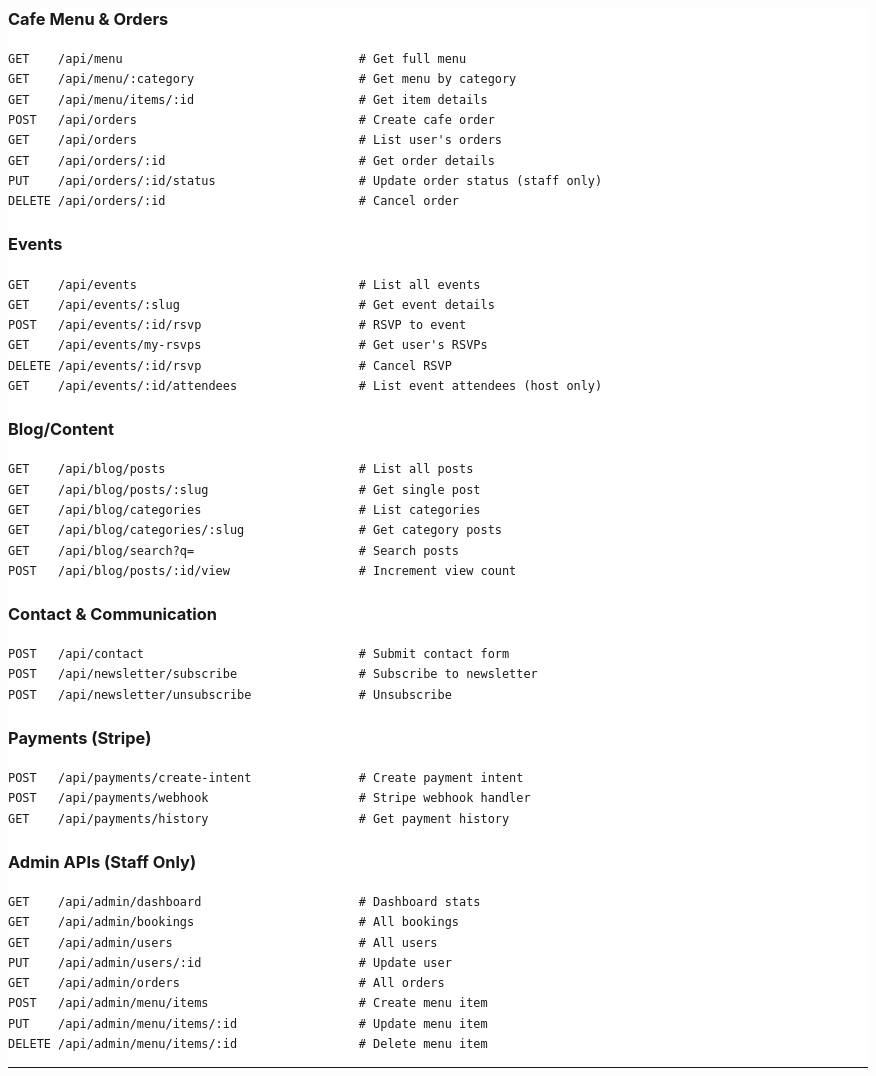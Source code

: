### **Cafe Menu & Orders**

```
GET    /api/menu                                 # Get full menu
GET    /api/menu/:category                       # Get menu by category
GET    /api/menu/items/:id                       # Get item details
POST   /api/orders                               # Create cafe order
GET    /api/orders                               # List user's orders
GET    /api/orders/:id                           # Get order details
PUT    /api/orders/:id/status                    # Update order status (staff only)
DELETE /api/orders/:id                           # Cancel order
```

### **Events**

```
GET    /api/events                               # List all events
GET    /api/events/:slug                         # Get event details
POST   /api/events/:id/rsvp                      # RSVP to event
GET    /api/events/my-rsvps                      # Get user's RSVPs
DELETE /api/events/:id/rsvp                      # Cancel RSVP
GET    /api/events/:id/attendees                 # List event attendees (host only)
```

### **Blog/Content**

```
GET    /api/blog/posts                           # List all posts
GET    /api/blog/posts/:slug                     # Get single post
GET    /api/blog/categories                      # List categories
GET    /api/blog/categories/:slug                # Get category posts
GET    /api/blog/search?q=                       # Search posts
POST   /api/blog/posts/:id/view                  # Increment view count
```

### **Contact & Communication**

```
POST   /api/contact                              # Submit contact form
POST   /api/newsletter/subscribe                 # Subscribe to newsletter
POST   /api/newsletter/unsubscribe               # Unsubscribe
```

### **Payments (Stripe)**

```
POST   /api/payments/create-intent               # Create payment intent
POST   /api/payments/webhook                     # Stripe webhook handler
GET    /api/payments/history                     # Get payment history
```

### **Admin APIs (Staff Only)**

```
GET    /api/admin/dashboard                      # Dashboard stats
GET    /api/admin/bookings                       # All bookings
GET    /api/admin/users                          # All users
PUT    /api/admin/users/:id                      # Update user
GET    /api/admin/orders                         # All orders
POST   /api/admin/menu/items                     # Create menu item
PUT    /api/admin/menu/items/:id                 # Update menu item
DELETE /api/admin/menu/items/:id                 # Delete menu item
```

---